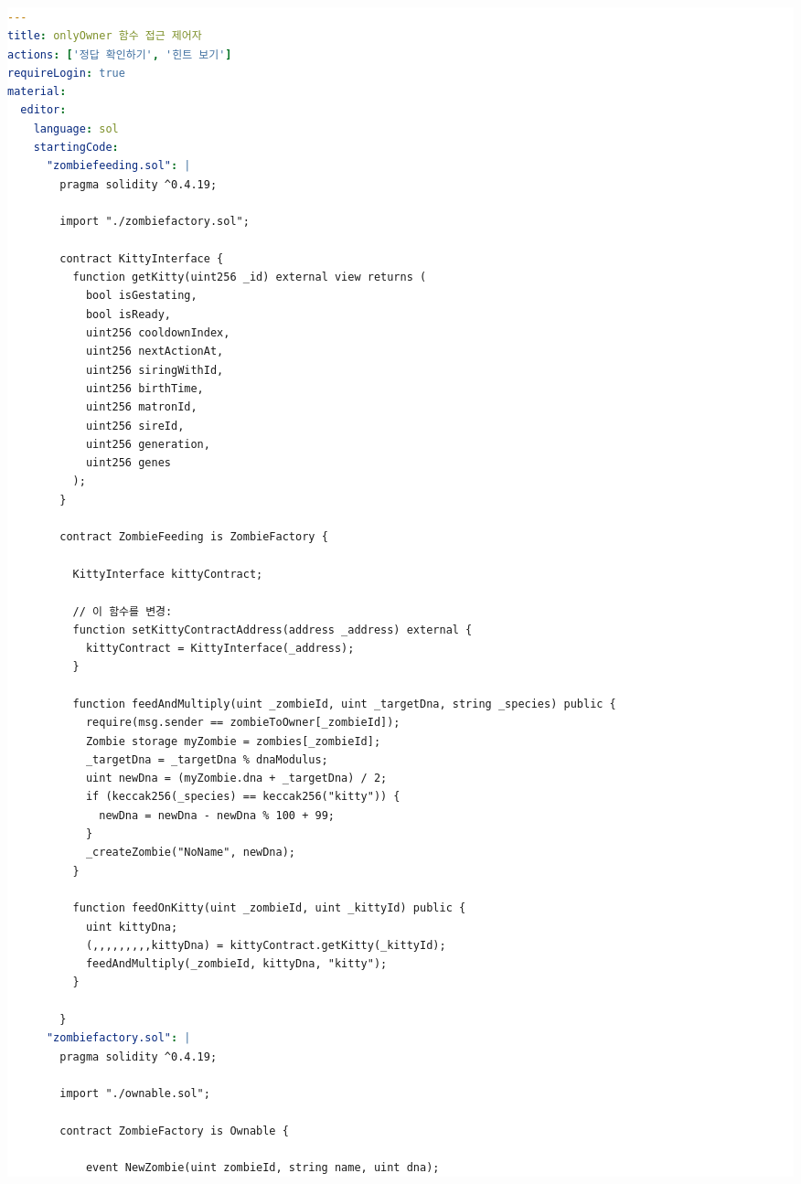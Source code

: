 ```yaml
---
title: onlyOwner 함수 접근 제어자
actions: ['정답 확인하기', '힌트 보기']
requireLogin: true
material:
  editor:
    language: sol
    startingCode:
      "zombiefeeding.sol": |
        pragma solidity ^0.4.19;

        import "./zombiefactory.sol";

        contract KittyInterface {
          function getKitty(uint256 _id) external view returns (
            bool isGestating,
            bool isReady,
            uint256 cooldownIndex,
            uint256 nextActionAt,
            uint256 siringWithId,
            uint256 birthTime,
            uint256 matronId,
            uint256 sireId,
            uint256 generation,
            uint256 genes
          );
        }

        contract ZombieFeeding is ZombieFactory {

          KittyInterface kittyContract;

          // 이 함수를 변경:
          function setKittyContractAddress(address _address) external {
            kittyContract = KittyInterface(_address);
          }

          function feedAndMultiply(uint _zombieId, uint _targetDna, string _species) public {
            require(msg.sender == zombieToOwner[_zombieId]);
            Zombie storage myZombie = zombies[_zombieId];
            _targetDna = _targetDna % dnaModulus;
            uint newDna = (myZombie.dna + _targetDna) / 2;
            if (keccak256(_species) == keccak256("kitty")) {
              newDna = newDna - newDna % 100 + 99;
            }
            _createZombie("NoName", newDna);
          }

          function feedOnKitty(uint _zombieId, uint _kittyId) public {
            uint kittyDna;
            (,,,,,,,,,kittyDna) = kittyContract.getKitty(_kittyId);
            feedAndMultiply(_zombieId, kittyDna, "kitty");
          }

        }
      "zombiefactory.sol": |
        pragma solidity ^0.4.19;

        import "./ownable.sol";

        contract ZombieFactory is Ownable {

            event NewZombie(uint zombieId, string name, uint dna);
```